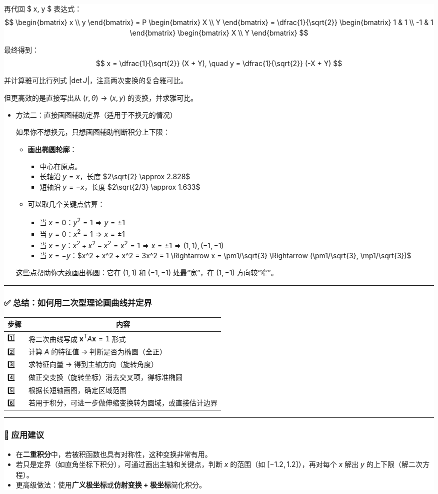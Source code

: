   再代回 $ x, y $ 表达式：
  $$
  \begin{bmatrix} x \\ y \end{bmatrix} = P \begin{bmatrix} X \\ Y \end{bmatrix} = \dfrac{1}{\sqrt{2}} \begin{bmatrix} 1 & 1 \\ -1 & 1 \end{bmatrix} \begin{bmatrix} X \\ Y \end{bmatrix}
  $$

  最终得到：
  $$
  x = \dfrac{1}{\sqrt{2}} (X + Y), \quad y = \dfrac{1}{\sqrt{2}} (-X + Y)
  $$
  
  并计算雅可比行列式 $|\det J|$，注意两次变换的复合雅可比。
  
  但更高效的是直接写出从 $(r,\theta) \to (x,y)$ 的变换，并求雅可比。

- 方法二：直接画图辅助定界（适用于不换元的情况）

  如果你不想换元，只想画图辅助判断积分上下限：

  - **画出椭圆轮廓**：
    - 中心在原点。
    - 长轴沿 $y = x$，长度 $2\sqrt{2} \approx 2.828$
    - 短轴沿 $y = -x$，长度 $2\sqrt{2/3} \approx 1.633$

  - 可以取几个关键点估算：
    - 当 $x = 0$：$y^2 = 1 \Rightarrow y = \pm1$
    - 当 $y = 0$：$x^2 = 1 \Rightarrow x = \pm1$
    - 当 $x = y$：$x^2 + x^2 - x^2 = x^2 = 1 \Rightarrow x = \pm1 \Rightarrow (1,1), (-1,-1)$
    - 当 $x = -y$：$x^2 + x^2 + x^2 = 3x^2 = 1 \Rightarrow x = \pm1/\sqrt{3} \Rightarrow (\pm1/\sqrt{3}, \mp1/\sqrt{3})$

  这些点帮助你大致画出椭圆：它在 $(1,1)$ 和 $(-1,-1)$ 处最“宽”，在 $(1,-1)$ 方向较“窄”。

---

### ✅ 总结：如何用二次型理论画曲线并定界

| 步骤 | 内容 |
|------|------|
| 1️⃣ | 将二次曲线写成 $\mathbf{x}^T A \mathbf{x} = 1$ 形式 |
| 2️⃣ | 计算 $A$ 的特征值 → 判断是否为椭圆（全正） |
| 3️⃣ | 求特征向量 → 得到主轴方向（旋转角度） |
| 4️⃣ | 做正交变换（旋转坐标）消去交叉项，得标准椭圆 |
| 5️⃣ | 根据长短轴画图，确定区域范围 |
| 6️⃣ | 若用于积分，可进一步做伸缩变换转为圆域，或直接估计边界 |

---

### 📌 应用建议

- 在**二重积分**中，若被积函数也具有对称性，这种变换非常有用。
- 若只是定界（如直角坐标下积分），可通过画出主轴和关键点，判断 $x$ 的范围（如 $[-1.2, 1.2]$），再对每个 $x$ 解出 $y$ 的上下限（解二次方程）。
- 更高级做法：使用**广义极坐标**或**仿射变换 + 极坐标**简化积分。
